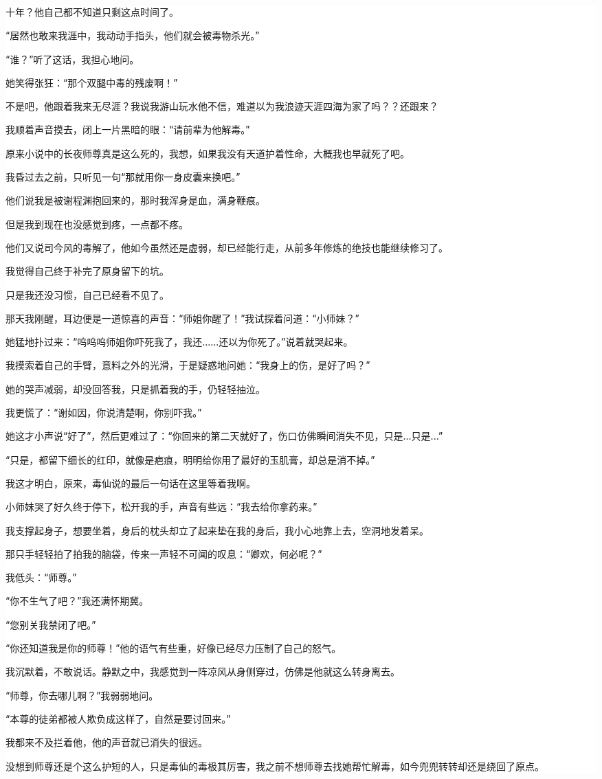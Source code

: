 十年？他自己都不知道只剩这点时间了。

“居然也敢来我涯中，我动动手指头，他们就会被毒物杀光。”

“谁？”听了这话，我担心地问。

她笑得张狂：“那个双腿中毒的残废啊！”

不是吧，他跟着我来无尽涯？我说我游山玩水他不信，难道以为我浪迹天涯四海为家了吗？？还跟来？

我顺着声音摸去，闭上一片黑暗的眼：“请前辈为他解毒。”

原来小说中的长夜师尊真是这么死的，我想，如果我没有天道护着性命，大概我也早就死了吧。

我昏过去之前，只听见一句“那就用你一身皮囊来换吧。”

他们说我是被谢程渊抱回来的，那时我浑身是血，满身鞭痕。

但是我到现在也没感觉到疼，一点都不疼。

他们又说司今风的毒解了，他如今虽然还是虚弱，却已经能行走，从前多年修炼的绝技也能继续修习了。

我觉得自己终于补完了原身留下的坑。

只是我还没习惯，自己已经看不见了。

那天我刚醒，耳边便是一道惊喜的声音：“师姐你醒了！”我试探着问道：“小师妹？”

她猛地扑过来：“呜呜呜师姐你吓死我了，我还......还以为你死了。”说着就哭起来。

我摸索着自己的手臂，意料之外的光滑，于是疑惑地问她：“我身上的伤，是好了吗？”

她的哭声减弱，却没回答我，只是抓着我的手，仍轻轻抽泣。

我更慌了：“谢如因，你说清楚啊，你别吓我。”

她这才小声说“好了”，然后更难过了：“你回来的第二天就好了，伤口仿佛瞬间消失不见，只是...只是...”

“只是，都留下细长的红印，就像是疤痕，明明给你用了最好的玉肌膏，却总是消不掉。”

我这才明白，原来，毒仙说的最后一句话在这里等着我啊。

小师妹哭了好久终于停下，松开我的手，声音有些远：“我去给你拿药来。”

我支撑起身子，想要坐着，身后的枕头却立了起来垫在我的身后，我小心地靠上去，空洞地发着呆。

那只手轻轻拍了拍我的脑袋，传来一声轻不可闻的叹息：“卿欢，何必呢？”

我低头：“师尊。”

“你不生气了吧？”我还满怀期冀。

“您别关我禁闭了吧。”

“你还知道我是你的师尊！”他的语气有些重，好像已经尽力压制了自己的怒气。

我沉默着，不敢说话。静默之中，我感觉到一阵凉风从身侧穿过，仿佛是他就这么转身离去。

“师尊，你去哪儿啊？”我弱弱地问。

“本尊的徒弟都被人欺负成这样了，自然是要讨回来。”

我都来不及拦着他，他的声音就已消失的很远。

没想到师尊还是个这么护短的人，只是毒仙的毒极其厉害，我之前不想师尊去找她帮忙解毒，如今兜兜转转却还是绕回了原点。
